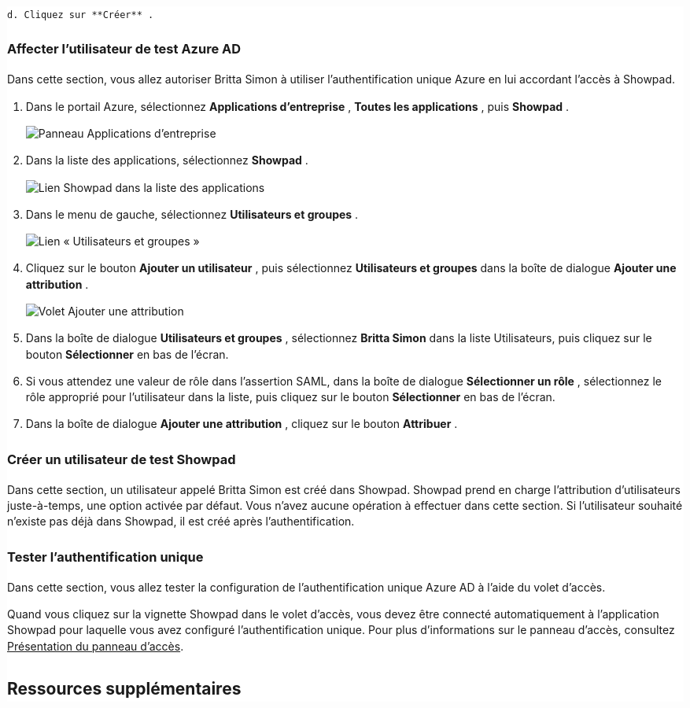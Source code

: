     d. Cliquez sur **Créer** .

### <a name="assign-the-azure-ad-test-user"></a>Affecter l’utilisateur de test Azure AD

Dans cette section, vous allez autoriser Britta Simon à utiliser l’authentification unique Azure en lui accordant l’accès à Showpad.

1. Dans le portail Azure, sélectionnez **Applications d’entreprise** , **Toutes les applications** , puis **Showpad** .

    ![Panneau Applications d’entreprise](common/enterprise-applications.png)

2. Dans la liste des applications, sélectionnez **Showpad** .

    ![Lien Showpad dans la liste des applications](common/all-applications.png)

3. Dans le menu de gauche, sélectionnez **Utilisateurs et groupes** .

    ![Lien « Utilisateurs et groupes »](common/users-groups-blade.png)

4. Cliquez sur le bouton **Ajouter un utilisateur** , puis sélectionnez **Utilisateurs et groupes** dans la boîte de dialogue **Ajouter une attribution** .

    ![Volet Ajouter une attribution](common/add-assign-user.png)

5. Dans la boîte de dialogue **Utilisateurs et groupes** , sélectionnez **Britta Simon** dans la liste Utilisateurs, puis cliquez sur le bouton **Sélectionner** en bas de l’écran.

6. Si vous attendez une valeur de rôle dans l’assertion SAML, dans la boîte de dialogue **Sélectionner un rôle** , sélectionnez le rôle approprié pour l’utilisateur dans la liste, puis cliquez sur le bouton **Sélectionner** en bas de l’écran.

7. Dans la boîte de dialogue **Ajouter une attribution** , cliquez sur le bouton **Attribuer** .

### <a name="create-showpad-test-user"></a>Créer un utilisateur de test Showpad

Dans cette section, un utilisateur appelé Britta Simon est créé dans Showpad. Showpad prend en charge l’attribution d’utilisateurs juste-à-temps, une option activée par défaut. Vous n’avez aucune opération à effectuer dans cette section. Si l’utilisateur souhaité n’existe pas déjà dans Showpad, il est créé après l’authentification.

### <a name="test-single-sign-on"></a>Tester l’authentification unique 

Dans cette section, vous allez tester la configuration de l’authentification unique Azure AD à l’aide du volet d’accès.

Quand vous cliquez sur la vignette Showpad dans le volet d’accès, vous devez être connecté automatiquement à l’application Showpad pour laquelle vous avez configuré l’authentification unique. Pour plus d’informations sur le panneau d’accès, consultez [Présentation du panneau d’accès](https://docs.microsoft.com/azure/active-directory/active-directory-saas-access-panel-introduction).

## <a name="additional-resources"></a>Ressources supplémentaires
